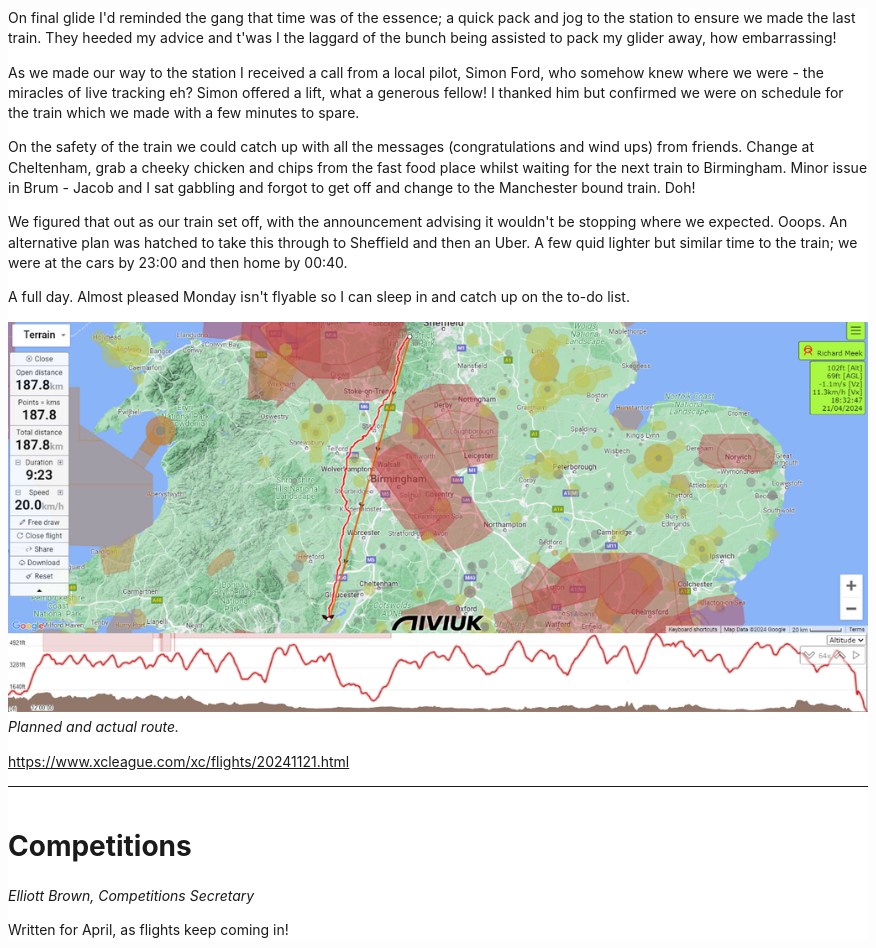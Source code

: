 On final glide I'd reminded the gang that time was of the essence; a quick pack and jog to the station to ensure we made the last train. They heeded my advice and t'was I the laggard of the bunch being assisted to pack my glider away, how embarrassing!

As we made our way to the station I received a call from a local pilot, Simon Ford, who somehow knew where we were - the miracles of live tracking eh?  Simon offered a lift, what a generous fellow! I thanked him but confirmed we were on schedule for the train which we made with a few minutes to spare.

On the safety of the train we could catch up with all the messages (congratulations and wind ups) from friends. Change at Cheltenham, grab a cheeky chicken and chips from the fast food place whilst waiting for the next train to Birmingham. Minor issue in Brum - Jacob and I sat gabbling and forgot to get off and change to the Manchester bound train. Doh!

We figured that out as our train set off, with the announcement advising it wouldn't be stopping where we expected. Ooops. An alternative plan was hatched to take this through to Sheffield and then an Uber. A few quid lighter but similar time to the train; we were at the cars by 23:00 and then home by 00:40.

A full day. Almost pleased Monday isn't flyable so I can sleep in and catch up on the to-do list.

[![](rm11.png)](rm11.png)  
*Planned and actual route.*

https://www.xcleague.com/xc/flights/20241121.html

---

# Competitions

*Elliott Brown, Competitions Secretary*

Written for April, as flights keep coming in!

